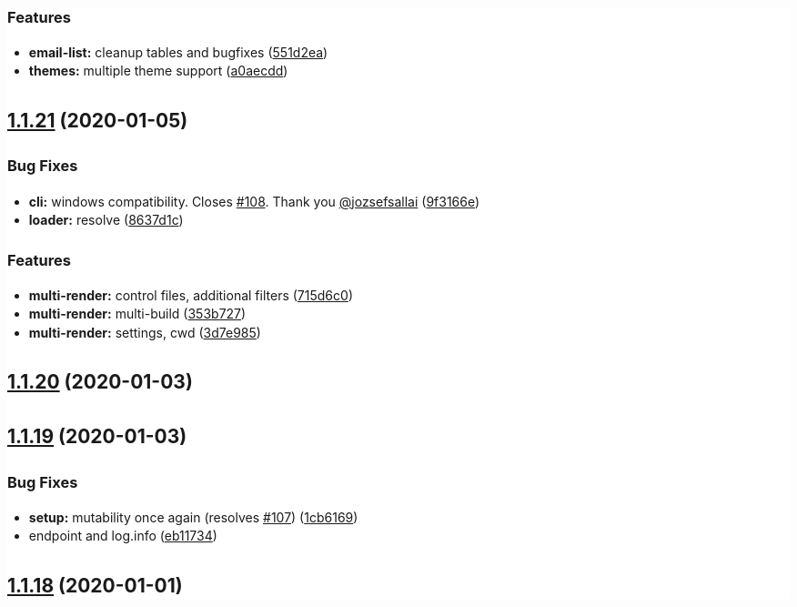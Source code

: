 
### Features

* **email-list:** cleanup tables and bugfixes ([551d2ea](https://github.com/fiction-com/factor/commit/551d2ea406af7779f37e4160cf3655fa941be951))
* **themes:** multiple theme support ([a0aecdd](https://github.com/fiction-com/factor/commit/a0aecdd04d14f4b24f2effa31ec5dab64b5190f8))



## [1.1.21](https://github.com/fiction-com/factor/compare/v1.1.20...v1.1.21) (2020-01-05)


### Bug Fixes

* **cli:** windows compatibility. Closes [#108](https://github.com/fiction-com/factor/issues/108). Thank you [@jozsefsallai](https://github.com/jozsefsallai) ([9f3166e](https://github.com/fiction-com/factor/commit/9f3166ef24f6da4c6f861ffa052968c23a0ae29b))
* **loader:** resolve ([8637d1c](https://github.com/fiction-com/factor/commit/8637d1cee259ac33a330dbaa30460aff8d60051e))


### Features

* **multi-render:** control files, additional filters ([715d6c0](https://github.com/fiction-com/factor/commit/715d6c0795ff2625868ff1f3ba8857a364ac0eef))
* **multi-render:** multi-build ([353b727](https://github.com/fiction-com/factor/commit/353b727a55f75bf11c62bc55d23a7d47b785be86))
* **multi-render:** settings, cwd ([3d7e985](https://github.com/fiction-com/factor/commit/3d7e98521525058c6d4aff66e5df0db7c2dacd2d))



## [1.1.20](https://github.com/fiction-com/factor/compare/v1.1.19...v1.1.20) (2020-01-03)



## [1.1.19](https://github.com/fiction-com/factor/compare/v1.1.18...v1.1.19) (2020-01-03)


### Bug Fixes

* **setup:** mutability once again (resolves [#107](https://github.com/fiction-com/factor/issues/107)) ([1cb6169](https://github.com/fiction-com/factor/commit/1cb616992860144c804c7339efcb3e9085bca796))
* endpoint and log.info ([eb11734](https://github.com/fiction-com/factor/commit/eb11734f404a3187d664d76c30835264bfa0c52d))



## [1.1.18](https://github.com/fiction-com/factor/compare/v1.1.17...v1.1.18) (2020-01-01)
